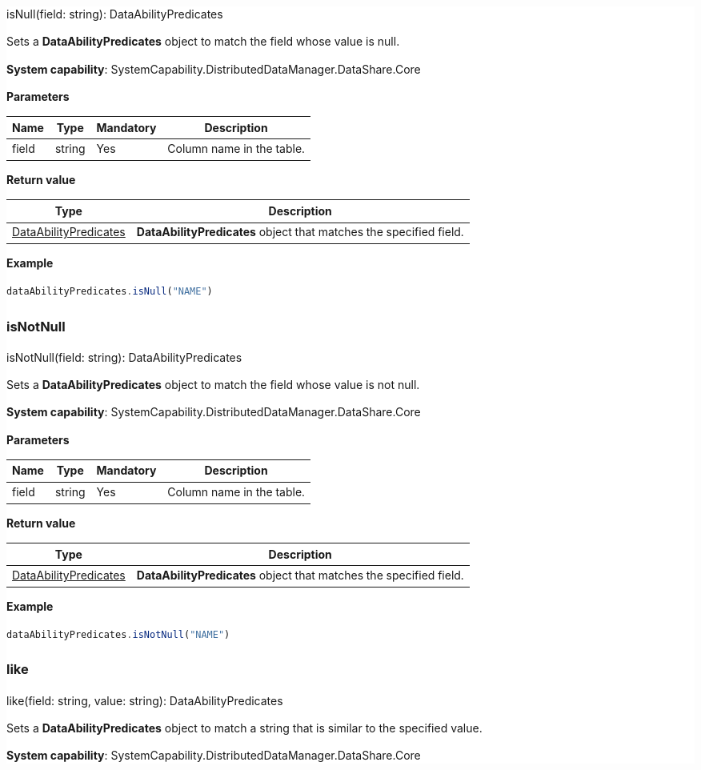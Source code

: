 isNull(field: string): DataAbilityPredicates

Sets a **DataAbilityPredicates** object to match the field whose value is null.

**System capability**: SystemCapability.DistributedDataManager.DataShare.Core

**Parameters**

| Name| Type| Mandatory| Description|
| -------- | -------- | -------- | -------- |
| field | string | Yes| Column name in the table.|

**Return value**

| Type| Description|
| -------- | -------- |
| [DataAbilityPredicates](#dataabilitypredicates) | **DataAbilityPredicates** object that matches the specified field.|

**Example**

  ```js
  dataAbilityPredicates.isNull("NAME")
  ```

### isNotNull

isNotNull(field: string): DataAbilityPredicates

Sets a **DataAbilityPredicates** object to match the field whose value is not null.

**System capability**: SystemCapability.DistributedDataManager.DataShare.Core

**Parameters**

| Name| Type| Mandatory| Description|
| -------- | -------- | -------- | -------- |
| field | string | Yes| Column name in the table.|

**Return value**

| Type| Description|
| -------- | -------- |
| [DataAbilityPredicates](#dataabilitypredicates) | **DataAbilityPredicates** object that matches the specified field.|

**Example**

  ```js
  dataAbilityPredicates.isNotNull("NAME")
  ```

### like

like(field: string, value: string): DataAbilityPredicates

Sets a **DataAbilityPredicates** object to match a string that is similar to the specified value.

**System capability**: SystemCapability.DistributedDataManager.DataShare.Core
